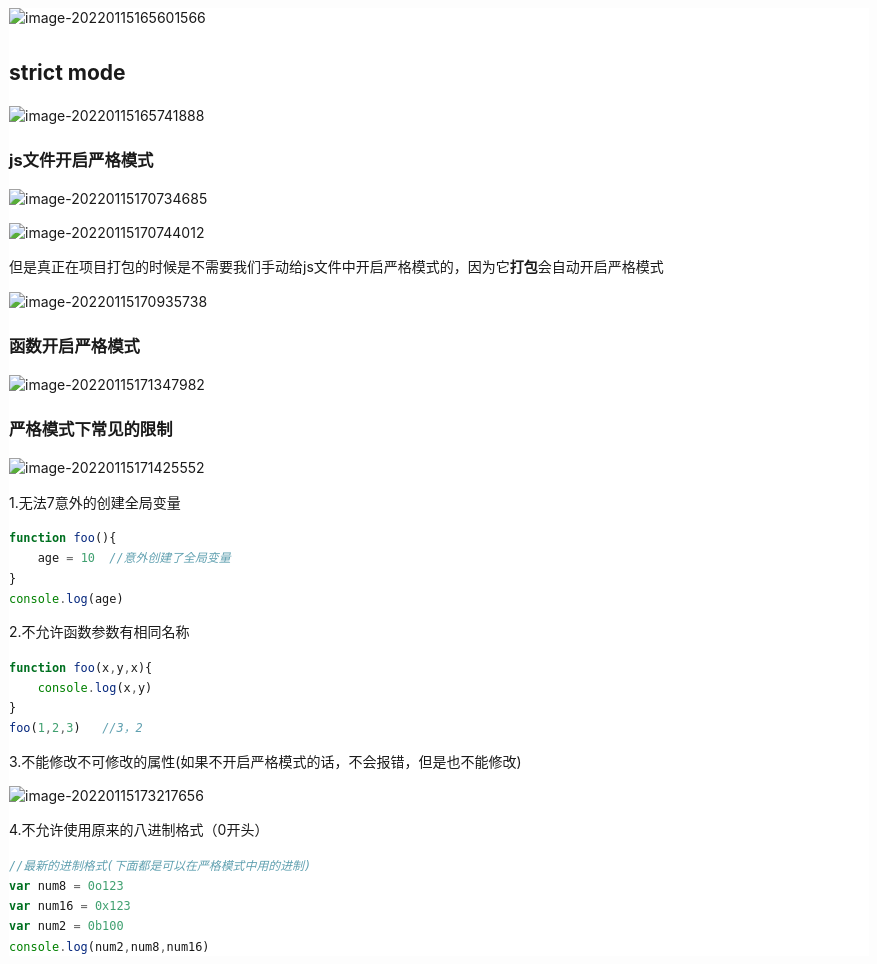 ![image-20220115165601566](https://cdn.u1n1.com/img/picgo202204152343015.png)

## strict mode

![image-20220115165741888](https://cdn.u1n1.com/img/picgo202204152343016.png)

### js文件开启严格模式

![image-20220115170734685](https://cdn.u1n1.com/img/picgo202204152343017.png)

![image-20220115170744012](https://cdn.u1n1.com/img/picgo202204152343019.png)

但是真正在项目打包的时候是不需要我们手动给js文件中开启严格模式的，因为它**打包**会自动开启严格模式

![image-20220115170935738](https://cdn.u1n1.com/img/picgo202204152343020.png)

### 函数开启严格模式

![image-20220115171347982](https://cdn.u1n1.com/img/picgo202204152343021.png)

### 严格模式下常见的限制

![image-20220115171425552](https://cdn.u1n1.com/img/picgo202204152343022.png)

1.无法7意外的创建全局变量

```js
function foo(){
    age = 10  //意外创建了全局变量
}
console.log(age)
```

2.不允许函数参数有相同名称

```js
function foo(x,y,x){
    console.log(x,y)
}
foo(1,2,3)   //3，2
```

3.不能修改不可修改的属性(如果不开启严格模式的话，不会报错，但是也不能修改)

![image-20220115173217656](https://cdn.u1n1.com/img/picgo202204152343023.png)

4.不允许使用原来的八进制格式（0开头）

```js
//最新的进制格式(下面都是可以在严格模式中用的进制)
var num8 = 0o123
var num16 = 0x123
var num2 = 0b100
console.log(num2,num8,num16)
```
